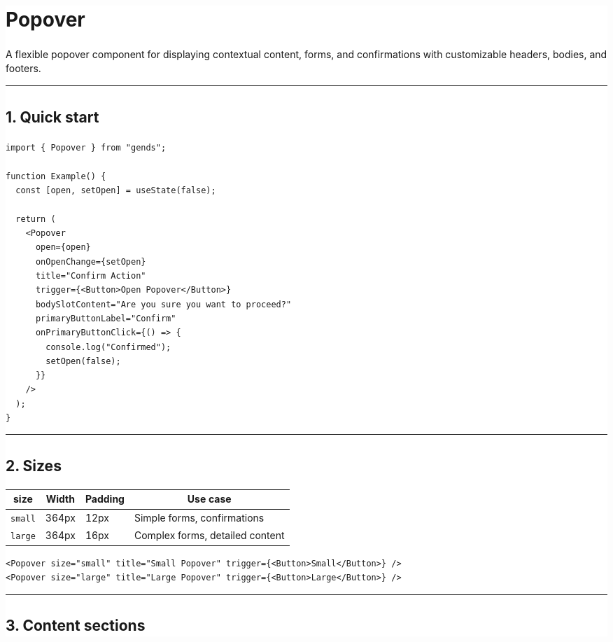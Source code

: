 # Popover

A flexible popover component for displaying contextual content, forms, and confirmations with customizable headers, bodies, and footers.

---

## 1. Quick start

```tsx
import { Popover } from "gends";

function Example() {
  const [open, setOpen] = useState(false);

  return (
    <Popover
      open={open}
      onOpenChange={setOpen}
      title="Confirm Action"
      trigger={<Button>Open Popover</Button>}
      bodySlotContent="Are you sure you want to proceed?"
      primaryButtonLabel="Confirm"
      onPrimaryButtonClick={() => {
        console.log("Confirmed");
        setOpen(false);
      }}
    />
  );
}
```

---

## 2. Sizes

| size    | Width | Padding | Use case                        |
| ------- | ----- | ------- | ------------------------------- |
| `small` | 364px | 12px    | Simple forms, confirmations     |
| `large` | 364px | 16px    | Complex forms, detailed content |

```tsx
<Popover size="small" title="Small Popover" trigger={<Button>Small</Button>} />
<Popover size="large" title="Large Popover" trigger={<Button>Large</Button>} />
```

---

## 3. Content sections
